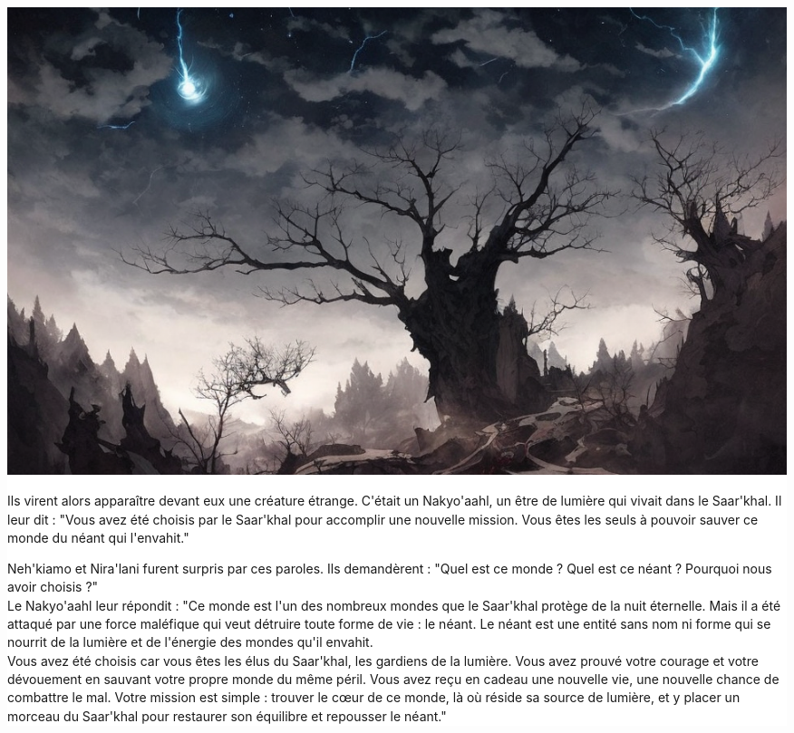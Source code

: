 ![](./harfang/nouveau_monde.png)

Ils virent alors apparaître devant eux une créature étrange. C'était un Nakyo'aahl, un être de lumière qui vivait dans le Saar'khal. Il leur dit : "Vous avez été choisis par le Saar'khal pour accomplir une nouvelle mission. Vous êtes les seuls à pouvoir sauver ce monde du néant qui l'envahit."

Neh'kiamo et Nira'lani furent surpris par ces paroles. Ils demandèrent : "Quel est ce monde ? Quel est ce néant ? Pourquoi nous avoir choisis ?"  
Le Nakyo'aahl leur répondit : "Ce monde est l'un des nombreux mondes que le Saar'khal protège de la nuit éternelle. Mais il a été attaqué par une force maléfique qui veut détruire toute forme de vie : le néant. Le néant est une entité sans nom ni forme qui se nourrit de la lumière et de l'énergie des mondes qu'il envahit.  
Vous avez été choisis car vous êtes les élus du Saar'khal, les gardiens de la lumière. Vous avez prouvé votre courage et votre dévouement en sauvant votre propre monde du même péril. Vous avez reçu en cadeau une nouvelle vie, une nouvelle chance de combattre le mal. Votre mission est simple : trouver le cœur de ce monde, là où réside sa source de lumière, et y placer un morceau du Saar'khal pour restaurer son équilibre et repousser le néant."  
